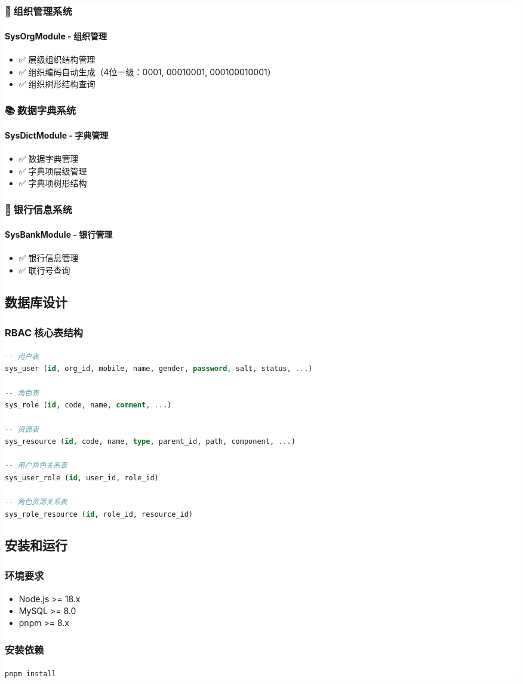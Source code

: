 ### 🏢 组织管理系统

#### SysOrgModule - 组织管理
- ✅ 层级组织结构管理
- ✅ 组织编码自动生成（4位一级：0001, 00010001, 000100010001）
- ✅ 组织树形结构查询

### 📚 数据字典系统

#### SysDictModule - 字典管理
- ✅ 数据字典管理
- ✅ 字典项层级管理
- ✅ 字典项树形结构

### 🏦 银行信息系统

#### SysBankModule - 银行管理
- ✅ 银行信息管理
- ✅ 联行号查询

## 数据库设计

### RBAC 核心表结构

```sql
-- 用户表
sys_user (id, org_id, mobile, name, gender, password, salt, status, ...)

-- 角色表  
sys_role (id, code, name, comment, ...)

-- 资源表
sys_resource (id, code, name, type, parent_id, path, component, ...)

-- 用户角色关系表
sys_user_role (id, user_id, role_id)

-- 角色资源关系表
sys_role_resource (id, role_id, resource_id)
```

## 安装和运行

### 环境要求
- Node.js >= 18.x
- MySQL >= 8.0
- pnpm >= 8.x

### 安装依赖
```bash
pnpm install
```
